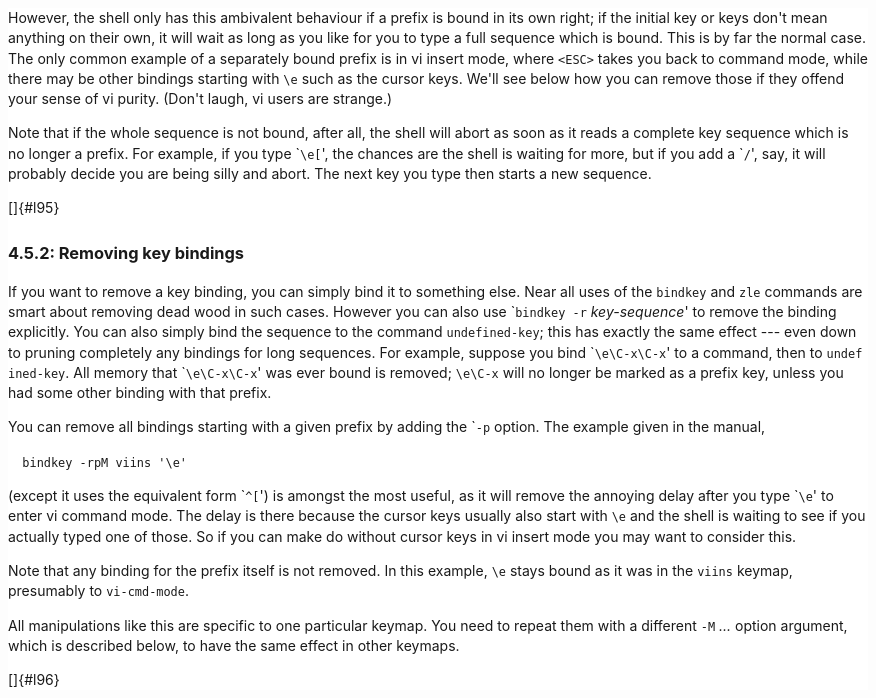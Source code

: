 However, the shell only has this ambivalent behaviour if a prefix is
bound in its own right; if the initial key or keys don\'t mean anything
on their own, it will wait as long as you like for you to type a full
sequence which is bound. This is by far the normal case. The only common
example of a separately bound prefix is in vi insert mode, where `<ESC>`
takes you back to command mode, while there may be other bindings
starting with `\e` such as the cursor keys. We\'ll see below how you can
remove those if they offend your sense of vi purity. (Don\'t laugh, vi
users are strange.)

Note that if the whole sequence is not bound, after all, the shell will
abort as soon as it reads a complete key sequence which is no longer a
prefix. For example, if you type \``\e[`\', the chances are the shell is
waiting for more, but if you add a \``/`\', say, it will probably decide
you are being silly and abort. The next key you type then starts a new
sequence.

[]{#l95}

### 4.5.2: Removing key bindings

If you want to remove a key binding, you can simply bind it to something
else. Near all uses of the `bindkey` and `zle` commands are smart about
removing dead wood in such cases. However you can also use
\``bindkey -r` *key-sequence*\' to remove the binding explicitly. You
can also simply bind the sequence to the command `undefined-key`; this
has exactly the same effect \-\-- even down to pruning completely any
bindings for long sequences. For example, suppose you bind
\``\e\C-x\C-x`\' to a command, then to `undefined-key`. All memory that
\``\e\C-x\C-x`\' was ever bound is removed; `\e\C-x` will no longer be
marked as a prefix key, unless you had some other binding with that
prefix.

You can remove all bindings starting with a given prefix by adding the
\``-p` option. The example given in the manual,

      bindkey -rpM viins '\e'

(except it uses the equivalent form \``^[`\') is amongst the most
useful, as it will remove the annoying delay after you type \``\e`\' to
enter vi command mode. The delay is there because the cursor keys
usually also start with `\e` and the shell is waiting to see if you
actually typed one of those. So if you can make do without cursor keys
in vi insert mode you may want to consider this.

Note that any binding for the prefix itself is not removed. In this
example, `\e` stays bound as it was in the `viins` keymap, presumably to
`vi-cmd-mode`.

All manipulations like this are specific to one particular keymap. You
need to repeat them with a different `-M` *\...* option argument, which
is described below, to have the same effect in other keymaps.

[]{#l96}
